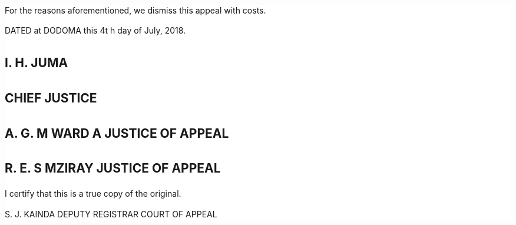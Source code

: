 For the reasons aforementioned, we dismiss this appeal with costs.

DATED at DODOMA this 4t h  day of July,  2018.

## I.  H. JUMA

## CHIEF JUSTICE

## A. G.  M  WARD  A JUSTICE OF APPEAL

## R.  E.  S  MZIRAY JUSTICE OF APPEAL

I certify that this is a true copy of the original.

S. J.  KAINDA DEPUTY REGISTRAR COURT OF APPEAL